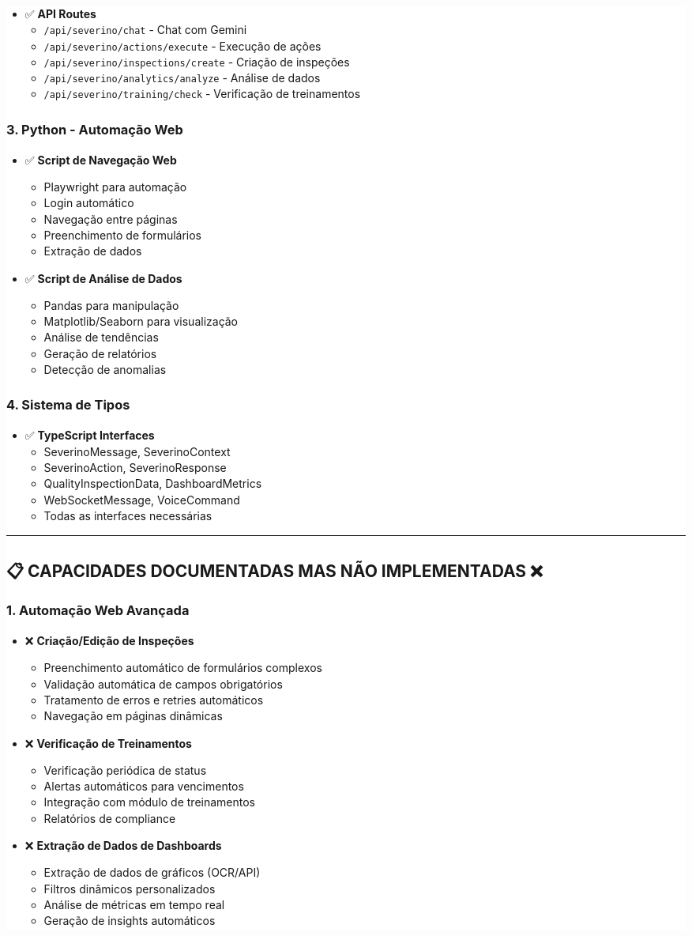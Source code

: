 - ✅ **API Routes**
  - `/api/severino/chat` - Chat com Gemini
  - `/api/severino/actions/execute` - Execução de ações
  - `/api/severino/inspections/create` - Criação de inspeções
  - `/api/severino/analytics/analyze` - Análise de dados
  - `/api/severino/training/check` - Verificação de treinamentos

### **3. Python - Automação Web**
- ✅ **Script de Navegação Web**
  - Playwright para automação
  - Login automático
  - Navegação entre páginas
  - Preenchimento de formulários
  - Extração de dados

- ✅ **Script de Análise de Dados**
  - Pandas para manipulação
  - Matplotlib/Seaborn para visualização
  - Análise de tendências
  - Geração de relatórios
  - Detecção de anomalias

### **4. Sistema de Tipos**
- ✅ **TypeScript Interfaces**
  - SeverinoMessage, SeverinoContext
  - SeverinoAction, SeverinoResponse
  - QualityInspectionData, DashboardMetrics
  - WebSocketMessage, VoiceCommand
  - Todas as interfaces necessárias

---

## 📋 **CAPACIDADES DOCUMENTADAS MAS NÃO IMPLEMENTADAS ❌**

### **1. Automação Web Avançada**
- ❌ **Criação/Edição de Inspeções**
  - Preenchimento automático de formulários complexos
  - Validação automática de campos obrigatórios
  - Tratamento de erros e retries automáticos
  - Navegação em páginas dinâmicas

- ❌ **Verificação de Treinamentos**
  - Verificação periódica de status
  - Alertas automáticos para vencimentos
  - Integração com módulo de treinamentos
  - Relatórios de compliance

- ❌ **Extração de Dados de Dashboards**
  - Extração de dados de gráficos (OCR/API)
  - Filtros dinâmicos personalizados
  - Análise de métricas em tempo real
  - Geração de insights automáticos
